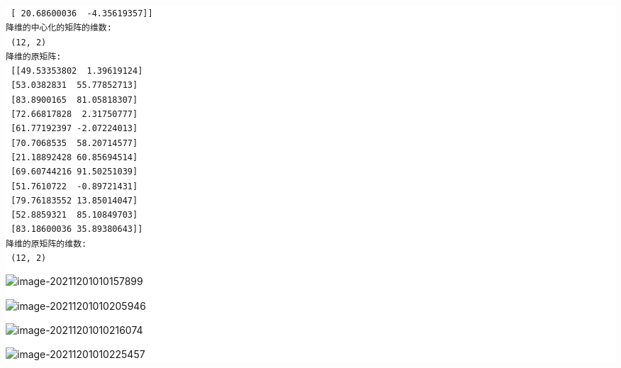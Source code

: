 ```xml
 [ 20.68600036  -4.35619357]]
降维的中心化的矩阵的维数: 
 (12, 2)
降维的原矩阵: 
 [[49.53353802  1.39619124]
 [53.0382831  55.77852713]
 [83.8900165  81.05818307]
 [72.66817828  2.31750777]
 [61.77192397 -2.07224013]
 [70.7068535  58.20714577]
 [21.18892428 60.85694514]
 [69.60744216 91.50251039]
 [51.7610722  -0.89721431]
 [79.76183552 13.85014047]
 [52.8859321  85.10849703]
 [83.18600036 35.89380643]]
降维的原矩阵的维数: 
 (12, 2)
```

![image-20211201010157899](https://raw.githubusercontent.com/ChiBei/Pictures/master/notesimage-20211201010157899.png)

![image-20211201010205946](https://raw.githubusercontent.com/ChiBei/Pictures/master/notesimage-20211201010205946.png)

![image-20211201010216074](https://raw.githubusercontent.com/ChiBei/Pictures/master/notesimage-20211201010216074.png)

![image-20211201010225457](https://raw.githubusercontent.com/ChiBei/Pictures/master/notesimage-20211201010225457.png)